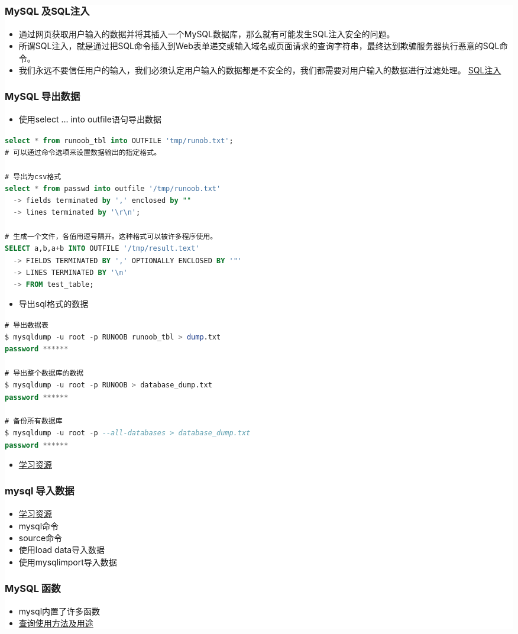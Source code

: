 ### MySQL 及SQL注入
  - 通过网页获取用户输入的数据并将其插入一个MySQL数据库，那么就有可能发生SQL注入安全的问题。
  - 所谓SQL注入，就是通过把SQL命令插入到Web表单递交或输入域名或页面请求的查询字符串，最终达到欺骗服务器执行恶意的SQL命令。
  - 我们永远不要信任用户的输入，我们必须认定用户输入的数据都是不安全的，我们都需要对用户输入的数据进行过滤处理。
  [SQL注入](https://www.runoob.com/mysql/mysql-sql-injection.html)

### MySQL 导出数据
  - 使用select ... into outfile语句导出数据

```sql
select * from runoob_tbl into OUTFILE 'tmp/runob.txt';
# 可以通过命令选项来设置数据输出的指定格式。

# 导出为csv格式
select * from passwd into outfile '/tmp/runoob.txt'
  -> fields terminated by ',' enclosed by ""
  -> lines terminated by '\r\n';

# 生成一个文件，各值用逗号隔开。这种格式可以被许多程序使用。
SELECT a,b,a+b INTO OUTFILE '/tmp/result.text'
  -> FIELDS TERMINATED BY ',' OPTIONALLY ENCLOSED BY '"'
  -> LINES TERMINATED BY '\n'
  -> FROM test_table;
```

  - 导出sql格式的数据

```sql
# 导出数据表
$ mysqldump -u root -p RUNOOB runoob_tbl > dump.txt
password ******

# 导出整个数据库的数据
$ mysqldump -u root -p RUNOOB > database_dump.txt
password ******

# 备份所有数据库
$ mysqldump -u root -p --all-databases > database_dump.txt
password ******
```

  - [学习资源](https://www.runoob.com/mysql/mysql-database-export.html)

### mysql 导入数据
  - [学习资源](https://www.runoob.com/mysql/mysql-database-import.html)
  - mysql命令
  - source命令
  - 使用load data导入数据
  - 使用mysqlimport导入数据

### MySQL 函数
  - mysql内置了许多函数
  - [查询使用方法及用途](https://www.runoob.com/mysql/mysql-functions.html)
